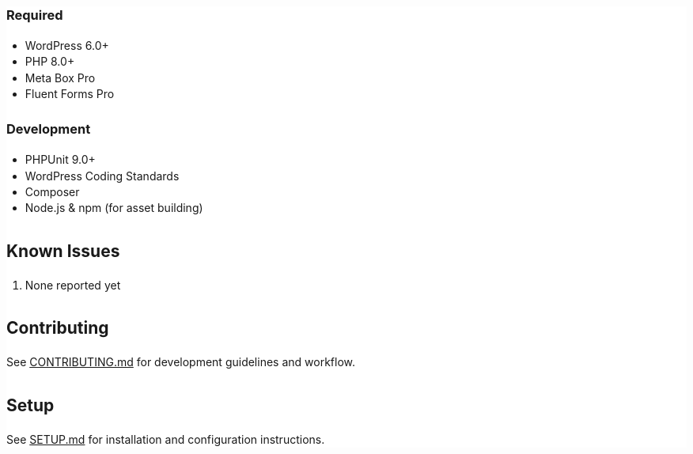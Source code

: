 ### Required
- WordPress 6.0+
- PHP 8.0+
- Meta Box Pro
- Fluent Forms Pro

### Development
- PHPUnit 9.0+
- WordPress Coding Standards
- Composer
- Node.js & npm (for asset building)

## Known Issues
1. None reported yet

## Contributing
See [CONTRIBUTING.md](./docs/CONTRIBUTING.md) for development guidelines and workflow.

## Setup
See [SETUP.md](./docs/SETUP.md) for installation and configuration instructions.
